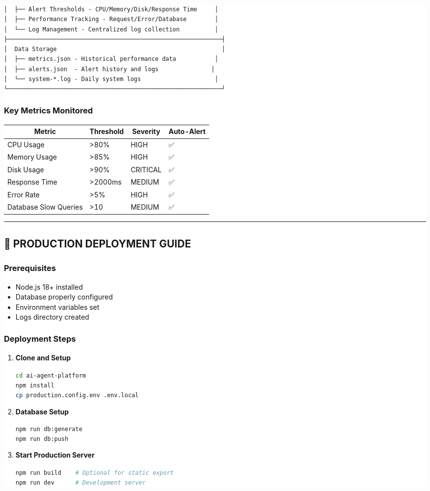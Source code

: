 ```
│  ├── Alert Thresholds - CPU/Memory/Disk/Response Time     │
│  ├── Performance Tracking - Request/Error/Database        │
│  └── Log Management - Centralized log collection          │
├─────────────────────────────────────────────────────────────┤
│  Data Storage                                               │
│  ├── metrics.json - Historical performance data           │
│  ├── alerts.json  - Alert history and logs               │
│  └── system-*.log - Daily system logs                     │
└─────────────────────────────────────────────────────────────┘
```

### **Key Metrics Monitored**

| Metric | Threshold | Severity | Auto-Alert |
|--------|-----------|----------|------------|
| CPU Usage | >80% | HIGH | ✅ |
| Memory Usage | >85% | HIGH | ✅ |
| Disk Usage | >90% | CRITICAL | ✅ |
| Response Time | >2000ms | MEDIUM | ✅ |
| Error Rate | >5% | HIGH | ✅ |
| Database Slow Queries | >10 | MEDIUM | ✅ |

---

## 🚀 **PRODUCTION DEPLOYMENT GUIDE**

### **Prerequisites**
- Node.js 18+ installed
- Database properly configured
- Environment variables set
- Logs directory created

### **Deployment Steps**

1. **Clone and Setup**
   ```bash
   cd ai-agent-platform
   npm install
   cp production.config.env .env.local
   ```

2. **Database Setup**
   ```bash
   npm run db:generate
   npm run db:push
   ```

3. **Start Production Server**
   ```bash
   npm run build    # Optional for static export
   npm run dev      # Development server
   ```

